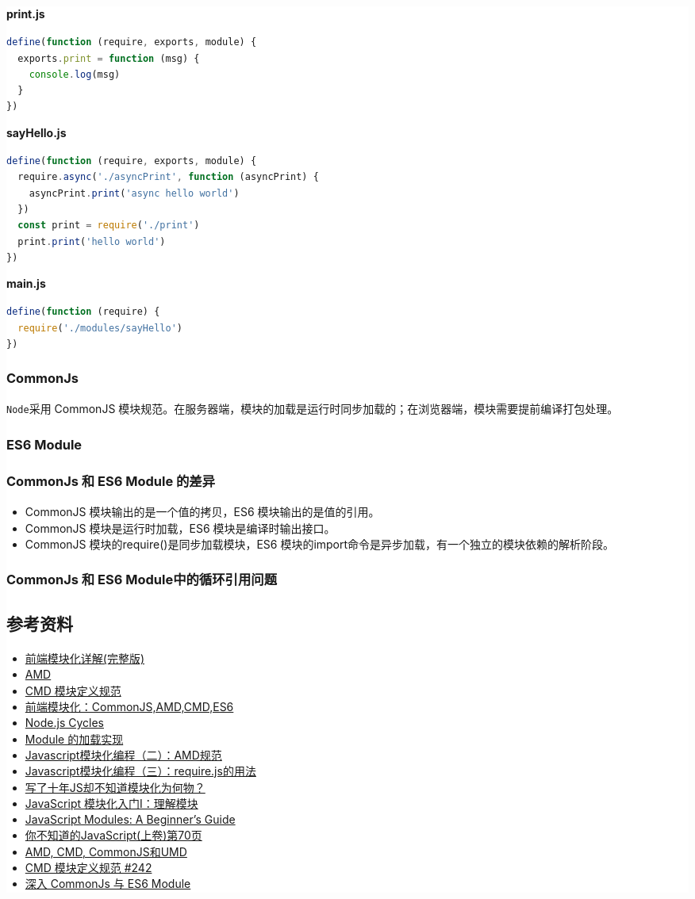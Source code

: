 **print.js**

```js
define(function (require, exports, module) {
  exports.print = function (msg) {
    console.log(msg)
  }
})
```

**sayHello.js**

```js
define(function (require, exports, module) {
  require.async('./asyncPrint', function (asyncPrint) {
    asyncPrint.print('async hello world')
  })
  const print = require('./print')
  print.print('hello world')
})
```

**main.js**

```js
define(function (require) {
  require('./modules/sayHello')
})
```

### CommonJs

```Node```采用 CommonJS 模块规范。在服务器端，模块的加载是运行时同步加载的；在浏览器端，模块需要提前编译打包处理。



### ES6 Module


### CommonJs 和 ES6 Module 的差异

* CommonJS 模块输出的是一个值的拷贝，ES6 模块输出的是值的引用。
* CommonJS 模块是运行时加载，ES6 模块是编译时输出接口。
* CommonJS 模块的require()是同步加载模块，ES6 模块的import命令是异步加载，有一个独立的模块依赖的解析阶段。

### CommonJs 和 ES6 Module中的循环引用问题

## 参考资料

* [前端模块化详解(完整版)](https://github.com/ljianshu/Blog/issues/48)
* [AMD](https://github.com/amdjs/amdjs-api/wiki/AMD)
* [CMD 模块定义规范](https://github.com/seajs/seajs/issues/242)
* [前端模块化：CommonJS,AMD,CMD,ES6](https://cloud.tencent.com/developer/article/1683007)
* [Node.js Cycles](https://nodejs.org/api/modules.html#modules_cycles)
* [Module 的加载实现](https://es6.ruanyifeng.com/#docs/module-loader)
* [Javascript模块化编程（二）：AMD规范](https://www.ruanyifeng.com/blog/2012/10/asynchronous_module_definition.html)
* [Javascript模块化编程（三）：require.js的用法](https://www.ruanyifeng.com/blog/2012/11/require_js.html)
* [写了十年JS却不知道模块化为何物？](https://blog.51cto.com/u_14145734/2389975)
* [JavaScript 模块化入门Ⅰ：理解模块](https://zhuanlan.zhihu.com/p/22890374)
* [JavaScript Modules: A Beginner’s Guide](https://www.freecodecamp.org/news/javascript-modules-a-beginner-s-guide-783f7d7a5fcc/)
* [你不知道的JavaScript(上卷)第70页](./)
* [AMD, CMD, CommonJS和UMD](https://segmentfault.com/a/1190000004873947)
* [CMD 模块定义规范 #242](https://github.com/seajs/seajs/issues/242)
* [深入 CommonJs 与 ES6 Module](https://segmentfault.com/a/1190000017878394)